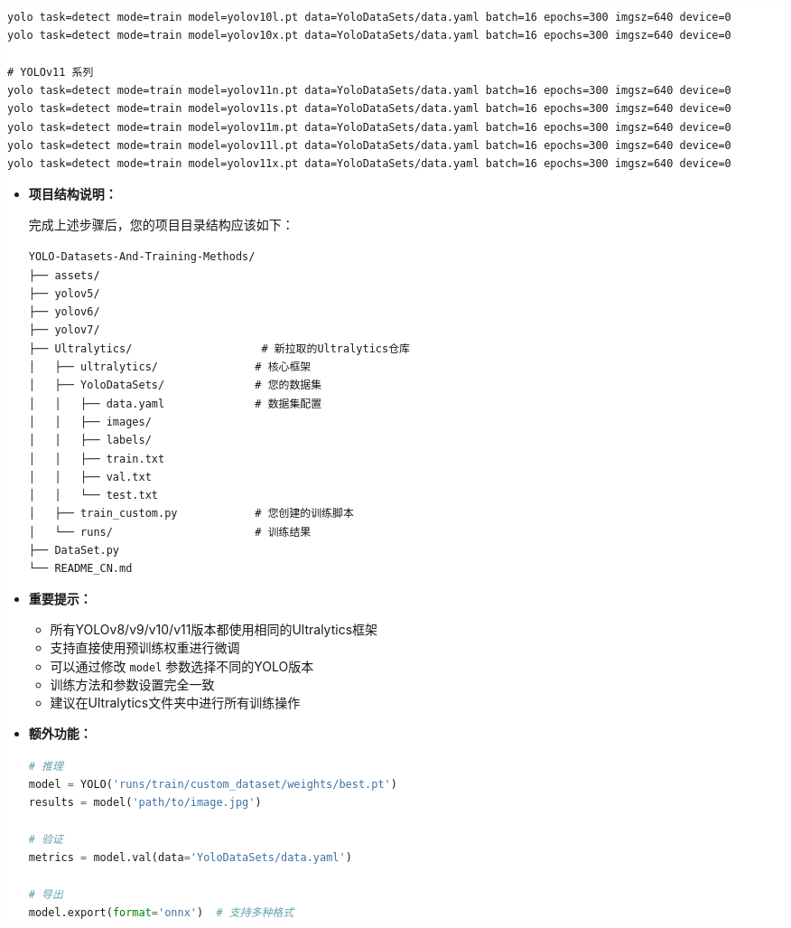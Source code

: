  ```shell
  yolo task=detect mode=train model=yolov10l.pt data=YoloDataSets/data.yaml batch=16 epochs=300 imgsz=640 device=0
  yolo task=detect mode=train model=yolov10x.pt data=YoloDataSets/data.yaml batch=16 epochs=300 imgsz=640 device=0

  # YOLOv11 系列
  yolo task=detect mode=train model=yolov11n.pt data=YoloDataSets/data.yaml batch=16 epochs=300 imgsz=640 device=0
  yolo task=detect mode=train model=yolov11s.pt data=YoloDataSets/data.yaml batch=16 epochs=300 imgsz=640 device=0
  yolo task=detect mode=train model=yolov11m.pt data=YoloDataSets/data.yaml batch=16 epochs=300 imgsz=640 device=0
  yolo task=detect mode=train model=yolov11l.pt data=YoloDataSets/data.yaml batch=16 epochs=300 imgsz=640 device=0
  yolo task=detect mode=train model=yolov11x.pt data=YoloDataSets/data.yaml batch=16 epochs=300 imgsz=640 device=0
  ```

* **项目结构说明：**

  完成上述步骤后，您的项目目录结构应该如下：

  ```
  YOLO-Datasets-And-Training-Methods/
  ├── assets/
  ├── yolov5/
  ├── yolov6/
  ├── yolov7/
  ├── Ultralytics/                    # 新拉取的Ultralytics仓库
  │   ├── ultralytics/               # 核心框架
  │   ├── YoloDataSets/              # 您的数据集
  │   │   ├── data.yaml              # 数据集配置
  │   │   ├── images/
  │   │   ├── labels/
  │   │   ├── train.txt
  │   │   ├── val.txt
  │   │   └── test.txt
  │   ├── train_custom.py            # 您创建的训练脚本
  │   └── runs/                      # 训练结果
  ├── DataSet.py
  └── README_CN.md
  ```

* **重要提示：**
  - 所有YOLOv8/v9/v10/v11版本都使用相同的Ultralytics框架
  - 支持直接使用预训练权重进行微调
  - 可以通过修改 `model` 参数选择不同的YOLO版本
  - 训练方法和参数设置完全一致
  - 建议在Ultralytics文件夹中进行所有训练操作

* **额外功能：**

  ```python
  # 推理
  model = YOLO('runs/train/custom_dataset/weights/best.pt')
  results = model('path/to/image.jpg')

  # 验证
  metrics = model.val(data='YoloDataSets/data.yaml')

  # 导出
  model.export(format='onnx')  # 支持多种格式
  ```
